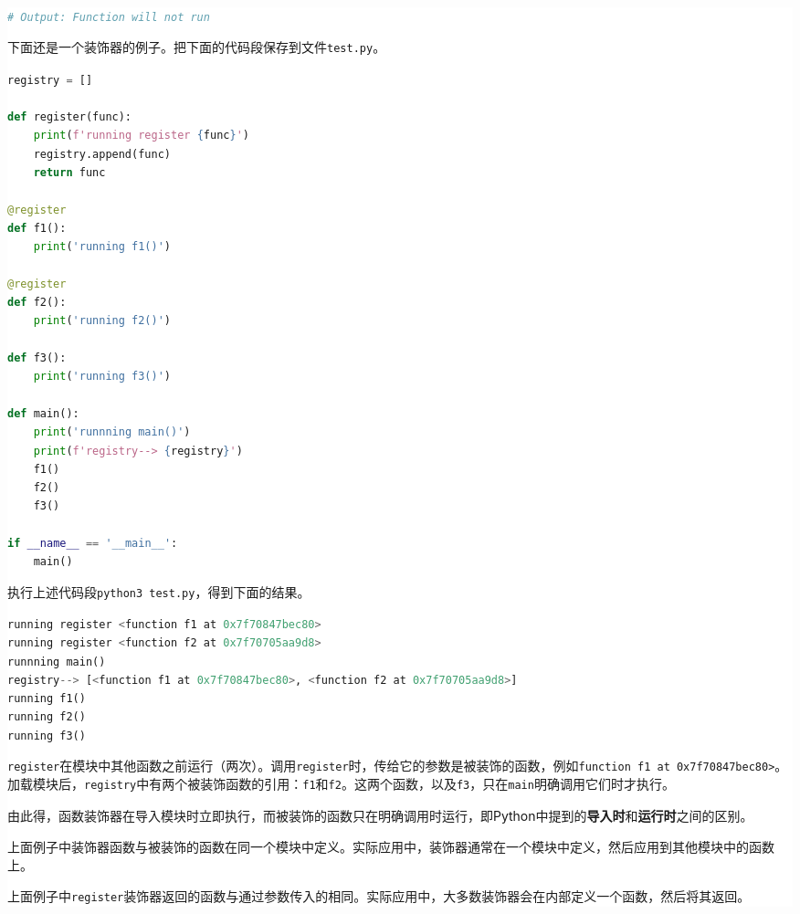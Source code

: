 ```python
# Output: Function will not run
```

下面还是一个装饰器的例子。把下面的代码段保存到文件`test.py`。

```python
registry = []

def register(func):
    print(f'running register {func}')
    registry.append(func)
    return func

@register
def f1():
    print('running f1()')

@register
def f2():
    print('running f2()')

def f3():
    print('running f3()')

def main():
    print('runnning main()')
    print(f'registry--> {registry}')
    f1()
    f2()
    f3()

if __name__ == '__main__':
    main()
```

执行上述代码段`python3 test.py`，得到下面的结果。

```python
running register <function f1 at 0x7f70847bec80>
running register <function f2 at 0x7f70705aa9d8>
runnning main()
registry--> [<function f1 at 0x7f70847bec80>, <function f2 at 0x7f70705aa9d8>]
running f1()
running f2()
running f3()
```

`register`在模块中其他函数之前运行（两次）。调用`register`时，传给它的参数是被装饰的函数，例如`function f1 at 0x7f70847bec80>`。加载模块后，`registry`中有两个被装饰函数的引用：`f1`和`f2`。这两个函数，以及`f3`，只在`main`明确调用它们时才执行。

由此得，函数装饰器在导入模块时立即执行，而被装饰的函数只在明确调用时运行，即Python中提到的**导入时**和**运行时**之间的区别。

上面例子中装饰器函数与被装饰的函数在同一个模块中定义。实际应用中，装饰器通常在一个模块中定义，然后应用到其他模块中的函数上。

上面例子中`register`装饰器返回的函数与通过参数传入的相同。实际应用中，大多数装饰器会在内部定义一个函数，然后将其返回。
